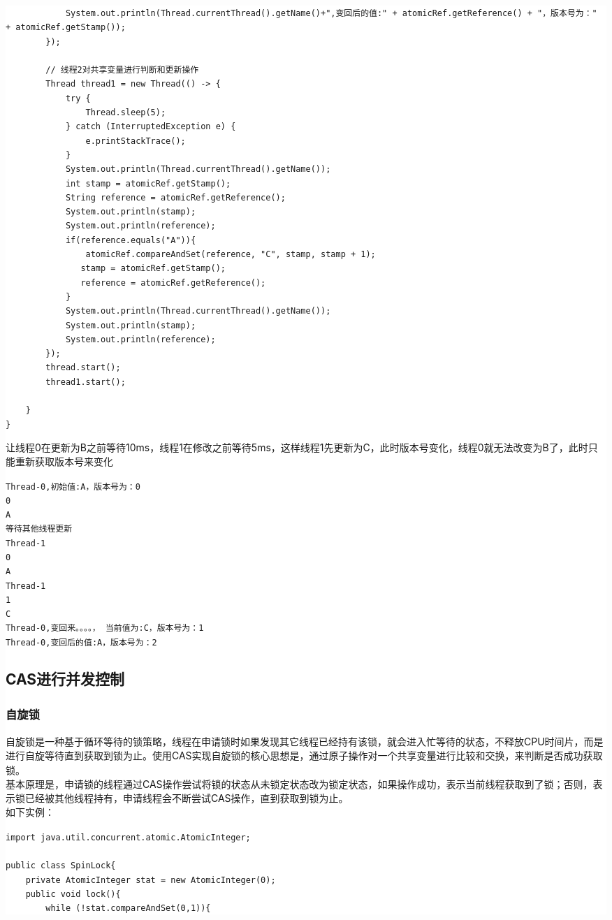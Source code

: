```
            System.out.println(Thread.currentThread().getName()+",变回后的值:" + atomicRef.getReference() + "，版本号为：" + atomicRef.getStamp());
        });

        // 线程2对共享变量进行判断和更新操作
        Thread thread1 = new Thread(() -> {
            try {
                Thread.sleep(5);
            } catch (InterruptedException e) {
                e.printStackTrace();
            }
            System.out.println(Thread.currentThread().getName());
            int stamp = atomicRef.getStamp();
            String reference = atomicRef.getReference();
            System.out.println(stamp);
            System.out.println(reference);
            if(reference.equals("A")){
                atomicRef.compareAndSet(reference, "C", stamp, stamp + 1);
               stamp = atomicRef.getStamp();
               reference = atomicRef.getReference();
            }
            System.out.println(Thread.currentThread().getName());
            System.out.println(stamp);
            System.out.println(reference);
        });
        thread.start();
        thread1.start();

    }
}

```
让线程0在更新为B之前等待10ms，线程1在修改之前等待5ms，这样线程1先更新为C，此时版本号变化，线程0就无法改变为B了，此时只能重新获取版本号来变化  
```
Thread-0,初始值:A，版本号为：0
0
A
等待其他线程更新
Thread-1
0
A
Thread-1
1
C
Thread-0,变回来。。。。， 当前值为:C，版本号为：1
Thread-0,变回后的值:A，版本号为：2
```

## CAS进行并发控制  
### 自旋锁  
自旋锁是一种基于循环等待的锁策略，线程在申请锁时如果发现其它线程已经持有该锁，就会进入忙等待的状态，不释放CPU时间片，而是进行自旋等待直到获取到锁为止。使用CAS实现自旋锁的核心思想是，通过原子操作对一个共享变量进行比较和交换，来判断是否成功获取锁。  
基本原理是，申请锁的线程通过CAS操作尝试将锁的状态从未锁定状态改为锁定状态，如果操作成功，表示当前线程获取到了锁；否则，表示锁已经被其他线程持有，申请线程会不断尝试CAS操作，直到获取到锁为止。  
如下实例：  
```
import java.util.concurrent.atomic.AtomicInteger;

public class SpinLock{
    private AtomicInteger stat = new AtomicInteger(0);
    public void lock(){
        while (!stat.compareAndSet(0,1)){

```